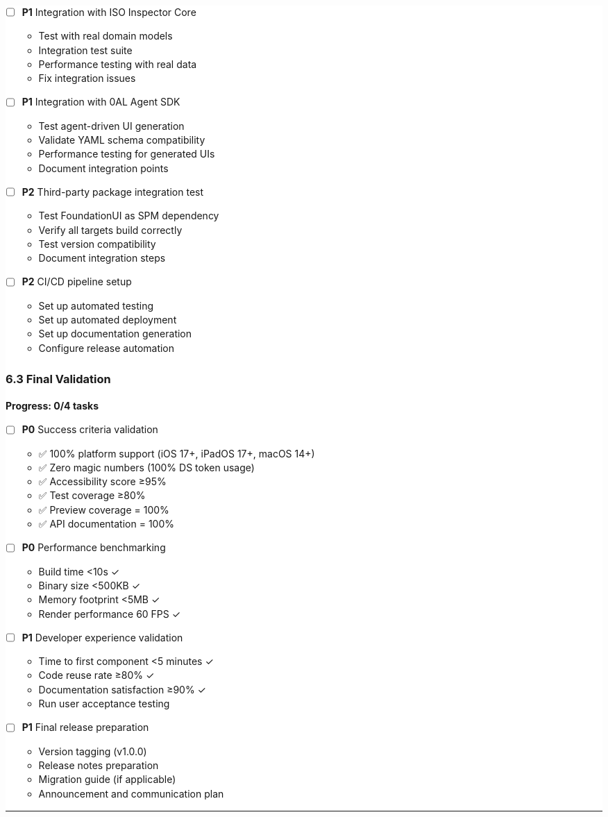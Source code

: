 - [ ] **P1** Integration with ISO Inspector Core
  - Test with real domain models
  - Integration test suite
  - Performance testing with real data
  - Fix integration issues

- [ ] **P1** Integration with 0AL Agent SDK
  - Test agent-driven UI generation
  - Validate YAML schema compatibility
  - Performance testing for generated UIs
  - Document integration points

- [ ] **P2** Third-party package integration test
  - Test FoundationUI as SPM dependency
  - Verify all targets build correctly
  - Test version compatibility
  - Document integration steps

- [ ] **P2** CI/CD pipeline setup
  - Set up automated testing
  - Set up automated deployment
  - Set up documentation generation
  - Configure release automation

### 6.3 Final Validation
**Progress: 0/4 tasks**

- [ ] **P0** Success criteria validation
  - ✅ 100% platform support (iOS 17+, iPadOS 17+, macOS 14+)
  - ✅ Zero magic numbers (100% DS token usage)
  - ✅ Accessibility score ≥95%
  - ✅ Test coverage ≥80%
  - ✅ Preview coverage = 100%
  - ✅ API documentation = 100%

- [ ] **P0** Performance benchmarking
  - Build time <10s ✓
  - Binary size <500KB ✓
  - Memory footprint <5MB ✓
  - Render performance 60 FPS ✓

- [ ] **P1** Developer experience validation
  - Time to first component <5 minutes ✓
  - Code reuse rate ≥80% ✓
  - Documentation satisfaction ≥90% ✓
  - Run user acceptance testing

- [ ] **P1** Final release preparation
  - Version tagging (v1.0.0)
  - Release notes preparation
  - Migration guide (if applicable)
  - Announcement and communication plan

---
